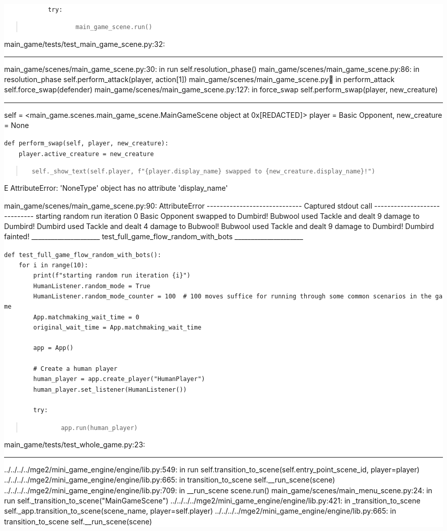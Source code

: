                 try:
>                   main_game_scene.run()

main_game/tests/test_main_game_scene.py:32: 
_ _ _ _ _ _ _ _ _ _ _ _ _ _ _ _ _ _ _ _ _ _ _ _ _ _ _ _ _ _ _ _ _ _ _ _ _ _ _ _ 
main_game/scenes/main_game_scene.py:30: in run
    self.resolution_phase()
main_game/scenes/main_game_scene.py:86: in resolution_phase
    self.perform_attack(player, action[1])
main_game/scenes/main_game_scene.py:100: in perform_attack
    self.force_swap(defender)
main_game/scenes/main_game_scene.py:127: in force_swap
    self.perform_swap(player, new_creature)
_ _ _ _ _ _ _ _ _ _ _ _ _ _ _ _ _ _ _ _ _ _ _ _ _ _ _ _ _ _ _ _ _ _ _ _ _ _ _ _ 

self = <main_game.scenes.main_game_scene.MainGameScene object at 0x[REDACTED]>
player = Basic Opponent, new_creature = None

    def perform_swap(self, player, new_creature):
        player.active_creature = new_creature
>       self._show_text(self.player, f"{player.display_name} swapped to {new_creature.display_name}!")
E       AttributeError: 'NoneType' object has no attribute 'display_name'

main_game/scenes/main_game_scene.py:90: AttributeError
----------------------------- Captured stdout call -----------------------------
starting random run iteration 0
Basic Opponent swapped to Dumbird!
Bubwool used Tackle and dealt 9 damage to Dumbird!
Dumbird used Tackle and dealt 4 damage to Bubwool!
Bubwool used Tackle and dealt 9 damage to Dumbird!
Dumbird fainted!
_____________________ test_full_game_flow_random_with_bots _____________________

    def test_full_game_flow_random_with_bots():
        for i in range(10):
            print(f"starting random run iteration {i}")
            HumanListener.random_mode = True
            HumanListener.random_mode_counter = 100  # 100 moves suffice for running through some common scenarios in the game
            App.matchmaking_wait_time = 0
            original_wait_time = App.matchmaking_wait_time
    
            app = App()
    
            # Create a human player
            human_player = app.create_player("HumanPlayer")
            human_player.set_listener(HumanListener())
    
            try:
>               app.run(human_player)

main_game/tests/test_whole_game.py:23: 
_ _ _ _ _ _ _ _ _ _ _ _ _ _ _ _ _ _ _ _ _ _ _ _ _ _ _ _ _ _ _ _ _ _ _ _ _ _ _ _ 
../../../../mge2/mini_game_engine/engine/lib.py:549: in run
    self.transition_to_scene(self.entry_point_scene_id, player=player)
../../../../mge2/mini_game_engine/engine/lib.py:665: in transition_to_scene
    self.__run_scene(scene)
../../../../mge2/mini_game_engine/engine/lib.py:709: in __run_scene
    scene.run()
main_game/scenes/main_menu_scene.py:24: in run
    self._transition_to_scene("MainGameScene")
../../../../mge2/mini_game_engine/engine/lib.py:421: in _transition_to_scene
    self._app.transition_to_scene(scene_name, player=self.player)
../../../../mge2/mini_game_engine/engine/lib.py:665: in transition_to_scene
    self.__run_scene(scene)